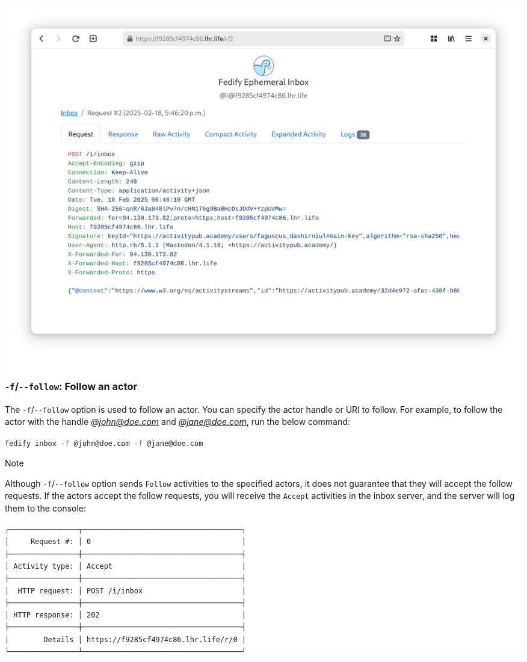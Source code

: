 ![The details of the incoming activities](cli/fedify-inbox-web.png)

### `-f`/`--follow`: Follow an actor

The `-f`/`--follow` option is used to follow an actor.  You can specify the
actor handle or URI to follow.  For example, to follow the actor with the
handle *@john@doe.com* and *@jane@doe.com*, run the below command:

~~~~ sh
fedify inbox -f @john@doe.com -f @jane@doe.com
~~~~

> [!NOTE]
> Although `-f`/`--follow` option sends `Follow` activities to the specified
> actors, it does not guarantee that they will accept the follow requests.
> If the actors accept the follow requests, you will receive the `Accept`
> activities in the inbox server, and the server will log them to the console:
>
> ~~~~
> ╭────────────────┬─────────────────────────────────────╮
> │     Request #: │ 0                                   │
> ├────────────────┼─────────────────────────────────────┤
> │ Activity type: │ Accept                              │
> ├────────────────┼─────────────────────────────────────┤
> │  HTTP request: │ POST /i/inbox                       │
> ├────────────────┼─────────────────────────────────────┤
> │ HTTP response: │ 202                                 │
> ├────────────────┼─────────────────────────────────────┤
> │        Details │ https://f9285cf4974c86.lhr.life/r/0 │
> ╰────────────────┴─────────────────────────────────────╯
> ~~~~


[Node.js]: https://nodejs.org/
[Bun]: https://bun.sh/
[Homebrew]: https://brew.sh/
[Scoop]: https://scoop.sh/
[Deno]: https://deno.com/
[releases]: https://github.com/fedify-dev/fedify/releases
[npm]: https://www.npmjs.com/
[pnpm]: https://pnpm.io/
[Yarn]: https://yarnpkg.com/
[Fresh]: https://fresh.deno.dev/
[Hono]: https://hono.dev/
[Express]: https://expressjs.com/
[Nitro]: https://nitro.unjs.io/
[Redis]: https://redis.io/
[PostgreSQL]: https://www.postgresql.org/
[AMQP]: https://www.amqp.org/
[RabbitMQ]: https://www.rabbitmq.com/
[Deno KV]: https://deno.com/kv
[compacted JSON-LD]: https://www.w3.org/TR/json-ld/#compacted-document-form
[expanded JSON-LD]: https://www.w3.org/TR/json-ld/#expanded-document-form
[double-knocking]: https://swicg.github.io/activitypub-http-signature/#how-to-upgrade-supported-versions
[HTTP Signatures]: https://datatracker.ietf.org/doc/html/draft-cavage-http-signatures-12
[RFC 9421]: https://www.rfc-editor.org/rfc/rfc9421
[ActivityPub HTTP Signatures]: https://swicg.github.io/activitypub-http-signature/
[NodeInfo]: https://nodeinfo.diaspora.software/
[`neofetch`]: https://github.com/dylanaraps/neofetch
[x-forwarded-fetch]: https://github.com/dahlia/x-forwarded-fetch
[WebFinger]: https://tools.ietf.org/html/rfc7033